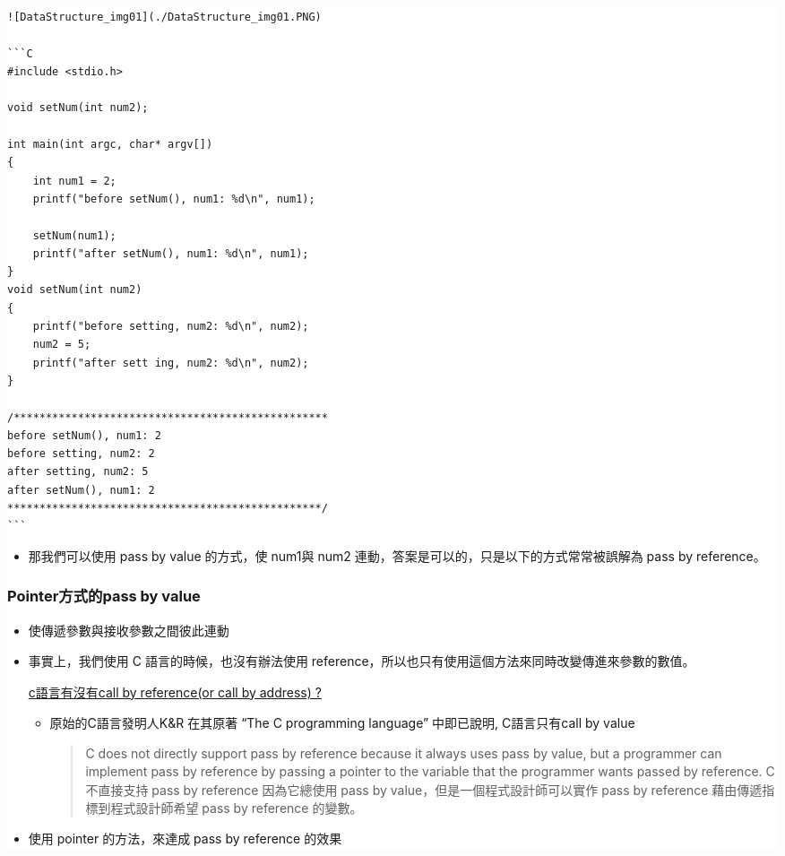     ![DataStructure_img01](./DataStructure_img01.PNG)

    ```C
    #include <stdio.h>

    void setNum(int num2);

    int main(int argc, char* argv[])
    {
        int num1 = 2;
        printf("before setNum(), num1: %d\n", num1);

        setNum(num1);
        printf("after setNum(), num1: %d\n", num1);
    }
    void setNum(int num2)
    {
        printf("before setting, num2: %d\n", num2);
        num2 = 5;
        printf("after sett ing, num2: %d\n", num2);
    }

    /*************************************************
    before setNum(), num1: 2
    before setting, num2: 2
    after setting, num2: 5
    after setNum(), num1: 2
    *************************************************/
    ```

- 那我們可以使用 pass by value 的方式，使 num1與 num2 連動，答案是可以的，只是以下的方式常常被誤解為 pass by reference。

### Pointer方式的pass by value

- 使傳遞參數與接收參數之間彼此連動

- 事實上，我們使用 C 語言的時候，也沒有辦法使用 reference，所以也只有使用這個方法來同時改變傳進來參數的數值。

    [ c語言有沒有call by reference(or call by address) ?](http://eportfolio.lib.ksu.edu.tw/~T093000170/blog?node=000000119)

  - 原始的C語言發明人K&R 在其原著 “The C programming language” 中即已說明, C語言只有call by value
    > C does not directly support pass by reference because it always uses pass by value, but a programmer can implement pass by reference by passing a pointer to the variable that the programmer wants passed by reference.
    > C 不直接支持 pass by reference 因為它總使用 pass by value，但是一個程式設計師可以實作 pass by reference 藉由傳遞指標到程式設計師希望 pass by reference 的變數。

- 使用 pointer 的方法，來達成 pass by reference 的效果
